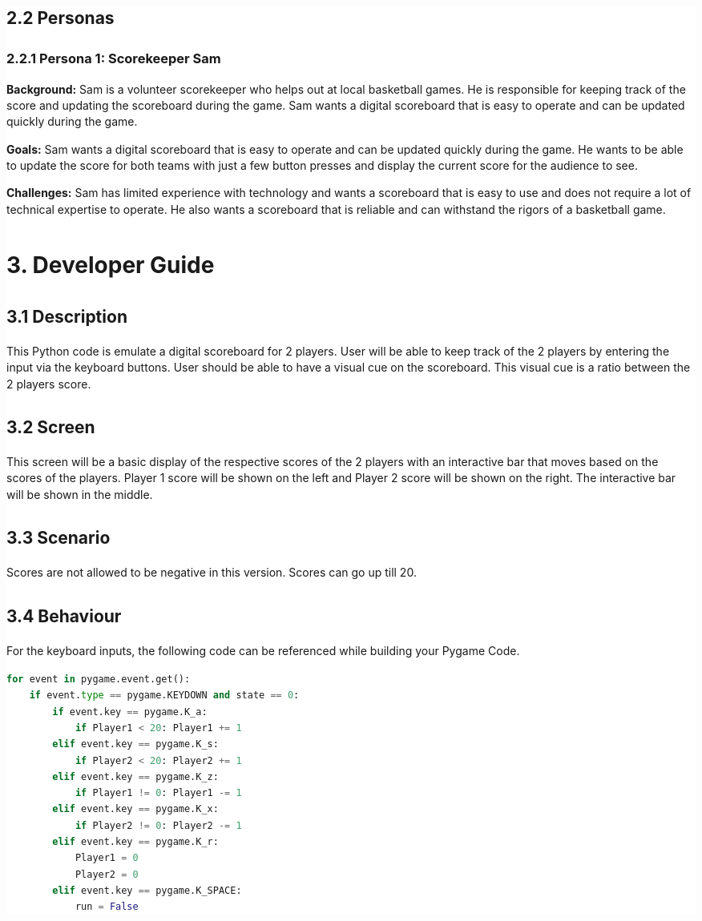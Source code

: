 ## 2.2 Personas

### 2.2.1 Persona 1: Scorekeeper Sam

**Background:** Sam is a volunteer scorekeeper who helps out at local basketball games. He is responsible for keeping track of the score and updating the scoreboard during the game. Sam wants a digital scoreboard that is easy to operate and can be updated quickly during the game.

**Goals:** Sam wants a digital scoreboard that is easy to operate and can be updated quickly during the game. He wants to be able to update the score for both teams with just a few button presses and display the current score for the audience to see.

**Challenges:** Sam has limited experience with technology and wants a scoreboard that is easy to use and does not require a lot of technical expertise to operate. He also wants a scoreboard that is reliable and can withstand the rigors of a basketball game.

# 3. Developer Guide

## 3.1 Description

This Python code is emulate a digital scoreboard for 2 players. User will be able to keep track of the 2 players by entering the input via the keyboard buttons. User should be able to have a visual cue on the scoreboard. This visual cue is a ratio between the 2 players score.

## 3.2 Screen

This screen will be a basic display of the respective scores of the 2 players with an interactive bar that moves based on the scores of the players. Player 1 score will be shown on the left and Player 2 score will be shown on the right. The interactive bar will be shown in the middle.

## 3.3 Scenario

Scores are not allowed to be negative in this version. Scores can go up till 20.

## 3.4 Behaviour

For the keyboard inputs, the following code can be referenced while building your Pygame Code.

```python
for event in pygame.event.get():
    if event.type == pygame.KEYDOWN and state == 0:
        if event.key == pygame.K_a:
            if Player1 < 20: Player1 += 1
        elif event.key == pygame.K_s:
            if Player2 < 20: Player2 += 1
        elif event.key == pygame.K_z:
            if Player1 != 0: Player1 -= 1
        elif event.key == pygame.K_x:
            if Player2 != 0: Player2 -= 1
        elif event.key == pygame.K_r:
            Player1 = 0
            Player2 = 0
        elif event.key == pygame.K_SPACE:
            run = False
```
